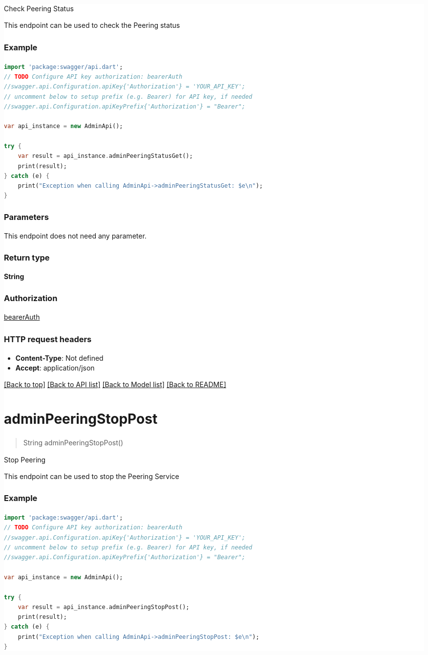 Check Peering Status

This endpoint can be used to check the Peering status

### Example 
```dart
import 'package:swagger/api.dart';
// TODO Configure API key authorization: bearerAuth
//swagger.api.Configuration.apiKey{'Authorization'} = 'YOUR_API_KEY';
// uncomment below to setup prefix (e.g. Bearer) for API key, if needed
//swagger.api.Configuration.apiKeyPrefix{'Authorization'} = "Bearer";

var api_instance = new AdminApi();

try { 
    var result = api_instance.adminPeeringStatusGet();
    print(result);
} catch (e) {
    print("Exception when calling AdminApi->adminPeeringStatusGet: $e\n");
}
```

### Parameters
This endpoint does not need any parameter.

### Return type

**String**

### Authorization

[bearerAuth](../README.md#bearerAuth)

### HTTP request headers

 - **Content-Type**: Not defined
 - **Accept**: application/json

[[Back to top]](#) [[Back to API list]](../README.md#documentation-for-api-endpoints) [[Back to Model list]](../README.md#documentation-for-models) [[Back to README]](../README.md)

# **adminPeeringStopPost**
> String adminPeeringStopPost()

Stop Peering

This endpoint can be used to stop the Peering Service

### Example 
```dart
import 'package:swagger/api.dart';
// TODO Configure API key authorization: bearerAuth
//swagger.api.Configuration.apiKey{'Authorization'} = 'YOUR_API_KEY';
// uncomment below to setup prefix (e.g. Bearer) for API key, if needed
//swagger.api.Configuration.apiKeyPrefix{'Authorization'} = "Bearer";

var api_instance = new AdminApi();

try { 
    var result = api_instance.adminPeeringStopPost();
    print(result);
} catch (e) {
    print("Exception when calling AdminApi->adminPeeringStopPost: $e\n");
}
```